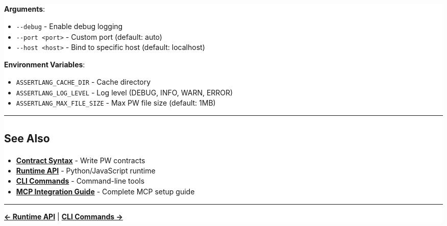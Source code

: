 **Arguments**:
- `--debug` - Enable debug logging
- `--port <port>` - Custom port (default: auto)
- `--host <host>` - Bind to specific host (default: localhost)

**Environment Variables**:
- `ASSERTLANG_CACHE_DIR` - Cache directory
- `ASSERTLANG_LOG_LEVEL` - Log level (DEBUG, INFO, WARN, ERROR)
- `ASSERTLANG_MAX_FILE_SIZE` - Max PW file size (default: 1MB)

---

## See Also

- **[Contract Syntax](contract-syntax.md)** - Write PW contracts
- **[Runtime API](runtime-api.md)** - Python/JavaScript runtime
- **[CLI Commands](cli-commands.md)** - Command-line tools
- **[MCP Integration Guide](../guides/mcp/integration.md)** - Complete MCP setup guide

---

**[← Runtime API](runtime-api.md)** | **[CLI Commands →](cli-commands.md)**
